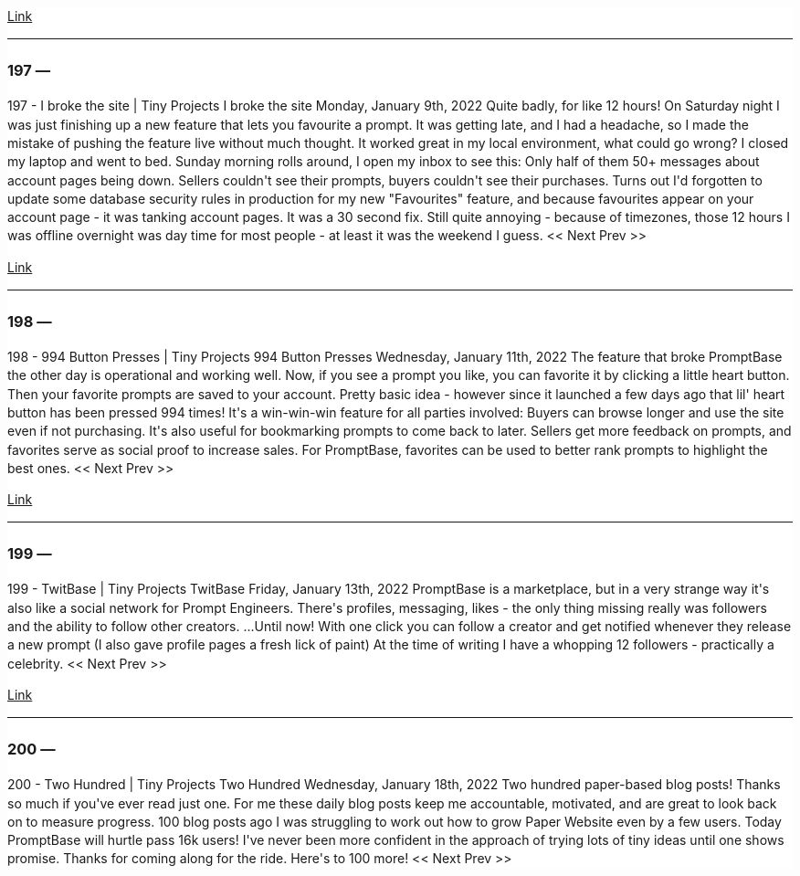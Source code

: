 [Link](https://daily.tinyprojects.dev/196)

---

### 197 —

197 - I broke the site | Tiny Projects I broke the site Monday, January 9th, 2022 Quite badly, for like 12 hours! On Saturday night I was just finishing up a new feature that lets you favourite a prompt. It was getting late, and I had a headache, so I made the mistake of pushing the feature live without much thought. It worked great in my local environment, what could go wrong? I closed my laptop and went to bed. Sunday morning rolls around, I open my inbox to see this: Only half of them 50+ messages about account pages being down. Sellers couldn't see their prompts, buyers couldn't see their purchases. Turns out I'd forgotten to update some database security rules in production for my new "Favourites" feature, and because favourites appear on your account page - it was tanking account pages. It was a 30 second fix. Still quite annoying - because of timezones, those 12 hours I was offline overnight was day time for most people - at least it was the weekend I guess. << Next Prev >>

[Link](https://daily.tinyprojects.dev/197)

---

### 198 —

198 - 994 Button Presses | Tiny Projects 994 Button Presses Wednesday, January 11th, 2022 The feature that broke PromptBase the other day is operational and working well. Now, if you see a prompt you like, you can favorite it by clicking a little heart button. Then your favorite prompts are saved to your account. Pretty basic idea - however since it launched a few days ago that lil' heart button has been pressed 994 times! It's a win-win-win feature for all parties involved: Buyers can browse longer and use the site even if not purchasing. It's also useful for bookmarking prompts to come back to later. Sellers get more feedback on prompts, and favorites serve as social proof to increase sales. For PromptBase, favorites can be used to better rank prompts to highlight the best ones. << Next Prev >>

[Link](https://daily.tinyprojects.dev/198)

---

### 199 —

199 - TwitBase | Tiny Projects TwitBase Friday, January 13th, 2022 PromptBase is a marketplace, but in a very strange way it's also like a social network for Prompt Engineers. There's profiles, messaging, likes - the only thing missing really was followers and the ability to follow other creators. ...Until now! With one click you can follow a creator and get notified whenever they release a new prompt (I also gave profile pages a fresh lick of paint) At the time of writing I have a whopping 12 followers - practically a celebrity. << Next Prev >>

[Link](https://daily.tinyprojects.dev/199)

---

### 200 —

200 - Two Hundred | Tiny Projects Two Hundred Wednesday, January 18th, 2022 Two hundred paper-based blog posts! Thanks so much if you've ever read just one. For me these daily blog posts keep me accountable, motivated, and are great to look back on to measure progress. 100 blog posts ago I was struggling to work out how to grow Paper Website even by a few users. Today PromptBase will hurtle pass 16k users! I've never been more confident in the approach of trying lots of tiny ideas until one shows promise. Thanks for coming along for the ride. Here's to 100 more! << Next Prev >>
